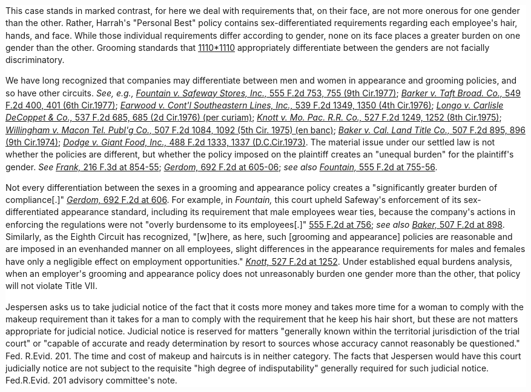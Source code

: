This case stands in marked contrast, for here we deal with requirements that, on their face, are not more onerous for one gender than the other. Rather, Harrah's "Personal Best" policy contains sex-differentiated requirements regarding each employee's hair, hands, and face. While those individual requirements differ according to gender, none on its face places a greater burden on one gender than the other. Grooming standards that [1110](https://scholar.google.com/scholar_case?case=13073805400077839878#p1110)[\*1110](https://scholar.google.com/scholar_case?case=13073805400077839878#p1110) appropriately differentiate between the genders are not facially discriminatory.

We have long recognized that companies may differentiate between men and women in appearance and grooming policies, and so have other circuits. _See, e.g.,_ [_Fountain v. Safeway Stores, Inc.,_ 555 F.2d 753, 755 (9th Cir.1977)](https://scholar.google.com/scholar_case?case=13026414592781409648&hl=en&as_sdt=6,34); [_Barker v. Taft Broad. Co.,_ 549 F.2d 400, 401 (6th Cir.1977)](https://scholar.google.com/scholar_case?case=844240737817773747&hl=en&as_sdt=6,34); [_Earwood v. Cont'l Southeastern Lines, Inc.,_ 539 F.2d 1349, 1350 (4th Cir.1976)](https://scholar.google.com/scholar_case?case=6885646446996816086&hl=en&as_sdt=6,34); [_Longo v. Carlisle DeCoppet & Co.,_ 537 F.2d 685, 685 (2d Cir.1976) (per curiam)](https://scholar.google.com/scholar_case?case=8270692944278522063&hl=en&as_sdt=6,34); [_Knott v. Mo. Pac. R.R. Co.,_ 527 F.2d 1249, 1252 (8th Cir.1975)](https://scholar.google.com/scholar_case?case=12275621207143448475&hl=en&as_sdt=6,34); [_Willingham v. Macon Tel. Publ'g Co.,_ 507 F.2d 1084, 1092 (5th Cir. 1975) (en banc)](https://scholar.google.com/scholar_case?case=2741154046742632557&hl=en&as_sdt=6,34); [_Baker v. Cal. Land Title Co.,_ 507 F.2d 895, 896 (9th Cir.1974)](https://scholar.google.com/scholar_case?case=17830991537093776039&hl=en&as_sdt=6,34); [_Dodge v. Giant Food, Inc.,_ 488 F.2d 1333, 1337 (D.C.Cir.1973)](https://scholar.google.com/scholar_case?case=13162157960925016373&hl=en&as_sdt=6,34). The material issue under our settled law is not whether the policies are different, but whether the policy imposed on the plaintiff creates an "unequal burden" for the plaintiff's gender. _See_ [_Frank,_ 216 F.3d at 854-55](https://scholar.google.com/scholar_case?case=11325921737388906173&hl=en&as_sdt=6,34); [_Gerdom,_ 692 F.2d at 605-06](https://scholar.google.com/scholar_case?case=3231780720646335427&hl=en&as_sdt=6,34); _see also_ [_Fountain,_ 555 F.2d at 755-56](https://scholar.google.com/scholar_case?case=13026414592781409648&hl=en&as_sdt=6,34).

Not every differentiation between the sexes in a grooming and appearance policy creates a "significantly greater burden of compliance\[.\]" [_Gerdom,_ 692 F.2d at 606](https://scholar.google.com/scholar_case?case=3231780720646335427&hl=en&as_sdt=6,34). For example, in _Fountain,_ this court upheld Safeway's enforcement of its sex-differentiated appearance standard, including its requirement that male employees wear ties, because the company's actions in enforcing the regulations were not "overly burdensome to its employees\[.\]" [555 F.2d at 756](https://scholar.google.com/scholar_case?case=13026414592781409648&hl=en&as_sdt=6,34); _see also_ [_Baker,_ 507 F.2d at 898](https://scholar.google.com/scholar_case?case=17830991537093776039&hl=en&as_sdt=6,34). Similarly, as the Eighth Circuit has recognized, "\[w\]here, as here, such \[grooming and appearance\] policies are reasonable and are imposed in an evenhanded manner on all employees, slight differences in the appearance requirements for males and females have only a negligible effect on employment opportunities." [_Knott,_ 527 F.2d at 1252](https://scholar.google.com/scholar_case?case=12275621207143448475&hl=en&as_sdt=6,34). Under established equal burdens analysis, when an employer's grooming and appearance policy does not unreasonably burden one gender more than the other, that policy will not violate Title VII.

Jespersen asks us to take judicial notice of the fact that it costs more money and takes more time for a woman to comply with the makeup requirement than it takes for a man to comply with the requirement that he keep his hair short, but these are not matters appropriate for judicial notice. Judicial notice is reserved for matters "generally known within the territorial jurisdiction of the trial court" or "capable of accurate and ready determination by resort to sources whose accuracy cannot reasonably be questioned." Fed. R.Evid. 201. The time and cost of makeup and haircuts is in neither category. The facts that Jespersen would have this court judicially notice are not subject to the requisite "high degree of indisputability" generally required for such judicial notice. Fed.R.Evid. 201 advisory committee's note.
